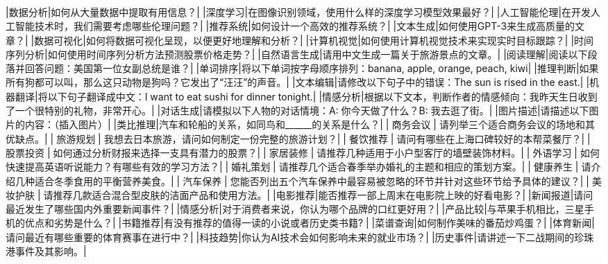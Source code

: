 |数据分析|如何从大量数据中提取有用信息？|
|深度学习|在图像识别领域，使用什么样的深度学习模型效果最好？|
|人工智能伦理|在开发人工智能技术时，我们需要考虑哪些伦理问题？|
|推荐系统|如何设计一个高效的推荐系统？|
|文本生成|如何使用GPT-3来生成高质量的文章？|
|数据可视化|如何将数据可视化呈现，以便更好地理解和分析？|
|计算机视觉|如何使用计算机视觉技术来实现实时目标跟踪？|
|时间序列分析|如何使用时间序列分析方法预测股票价格走势？|
|自然语言生成|请用中文生成一篇关于旅游景点的文章。|
|阅读理解|阅读以下段落并回答问题：美国第一位女副总统是谁？|
|单词排序|将以下单词按字母顺序排列：banana, apple, orange, peach, kiwi|
|推理判断|如果所有狗都可以叫，那么这只动物是狗吗？它发出了“汪汪”的声音。|
|文本编辑|请修改以下句子中的错误：The sun is rised in the east.|
|机器翻译|将以下句子翻译成中文：I want to eat sushi for dinner tonight.|
|情感分析|根据以下文本，判断作者的情感倾向：我昨天生日收到了一个很特别的礼物，非常开心。|
|对话生成|请模拟以下人物的对话情境：A: 你今天做了什么？B: 我去逛了街。|
|图片描述|请描述以下图片的内容：（插入图片）|
|类比推理|汽车和轮船的关系，如同鸟和______的关系是什么？|
| 商务会议 | 请列举三个适合商务会议的场地和其优缺点。|
| 旅游规划 | 我想去日本旅游，请问如何制定一份完整的旅游计划？|
| 餐饮推荐 | 请问有哪些在上海口碑较好的本帮菜餐厅？|
| 股票投资 | 如何通过分析财报来选择一支具有潜力的股票？|
| 家居装修 | 请推荐几种适用于小户型客厅的墙壁装饰材料。|
| 外语学习 | 如何快速提高英语听说能力？有哪些有效的学习方法？|
| 婚礼策划 | 请推荐几个适合春季举办婚礼的主题和相应的策划方案。|
| 健康养生 | 请介绍几种适合冬季食用的平衡营养美食。|
| 汽车保养 | 您能否列出五个汽车保养中最容易被忽略的环节并针对这些环节给予具体的建议？|
| 美妆护肤 | 请推荐几款适合混合型皮肤的洁面产品和使用方法。|
|电影推荐|能否推荐一部上周末在电影院上映的好看电影？|
|新闻报道|请问最近发生了哪些国内外重要新闻事件？|
|情感分析|对于消费者来说，你认为哪个品牌的口红更好用？|
|产品比较|与苹果手机相比，三星手机的优点和劣势是什么？|
|书籍推荐|有没有推荐的值得一读的小说或者历史类书籍? |
|菜谱查询|如何制作美味的番茄炒鸡蛋？|
|体育新闻|请问最近有哪些重要的体育赛事在进行中？|
|科技趋势|你认为AI技术会如何影响未来的就业市场？|
|历史事件|请讲述一下二战期间的珍珠港事件及其影响。|